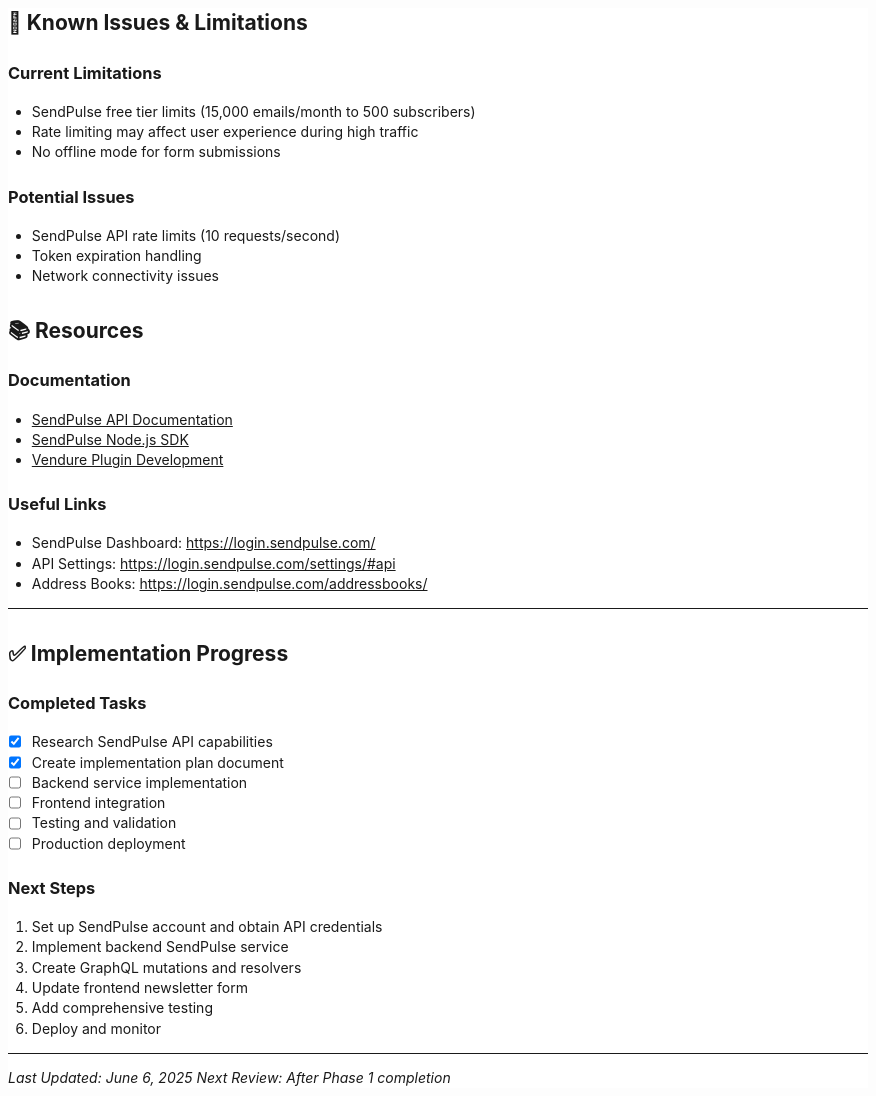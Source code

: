 ## 🐛 Known Issues & Limitations

### Current Limitations
- SendPulse free tier limits (15,000 emails/month to 500 subscribers)
- Rate limiting may affect user experience during high traffic
- No offline mode for form submissions

### Potential Issues
- SendPulse API rate limits (10 requests/second)
- Token expiration handling
- Network connectivity issues

## 📚 Resources

### Documentation
- [SendPulse API Documentation](https://sendpulse.com/api)
- [SendPulse Node.js SDK](https://github.com/sendpulse/sendpulse-rest-api-node.js)
- [Vendure Plugin Development](https://docs.vendure.io/guides/developer-guide/plugins/)

### Useful Links
- SendPulse Dashboard: https://login.sendpulse.com/
- API Settings: https://login.sendpulse.com/settings/#api
- Address Books: https://login.sendpulse.com/addressbooks/

---

## ✅ Implementation Progress

### Completed Tasks
- [x] Research SendPulse API capabilities
- [x] Create implementation plan document
- [ ] Backend service implementation
- [ ] Frontend integration
- [ ] Testing and validation
- [ ] Production deployment

### Next Steps
1. Set up SendPulse account and obtain API credentials
2. Implement backend SendPulse service
3. Create GraphQL mutations and resolvers
4. Update frontend newsletter form
5. Add comprehensive testing
6. Deploy and monitor

---

*Last Updated: June 6, 2025*
*Next Review: After Phase 1 completion*
